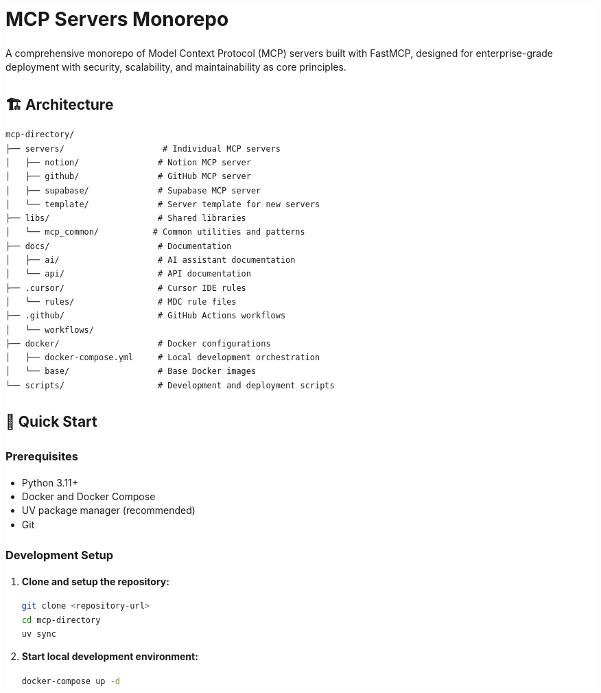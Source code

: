 # MCP Servers Monorepo

A comprehensive monorepo of Model Context Protocol (MCP) servers built with FastMCP, designed for enterprise-grade deployment with security, scalability, and maintainability as core principles.

## 🏗️ Architecture

```
mcp-directory/
├── servers/                    # Individual MCP servers
│   ├── notion/                # Notion MCP server
│   ├── github/                # GitHub MCP server
│   ├── supabase/              # Supabase MCP server
│   └── template/              # Server template for new servers
├── libs/                      # Shared libraries
│   └── mcp_common/           # Common utilities and patterns
├── docs/                      # Documentation
│   ├── ai/                    # AI assistant documentation
│   └── api/                   # API documentation
├── .cursor/                   # Cursor IDE rules
│   └── rules/                 # MDC rule files
├── .github/                   # GitHub Actions workflows
│   └── workflows/
├── docker/                    # Docker configurations
│   ├── docker-compose.yml     # Local development orchestration
│   └── base/                  # Base Docker images
└── scripts/                   # Development and deployment scripts
```

## 🚀 Quick Start

### Prerequisites

- Python 3.11+
- Docker and Docker Compose
- UV package manager (recommended)
- Git

### Development Setup

1. **Clone and setup the repository:**
   ```bash
   git clone <repository-url>
   cd mcp-directory
   uv sync
   ```

2. **Start local development environment:**
   ```bash
   docker-compose up -d
   ```
